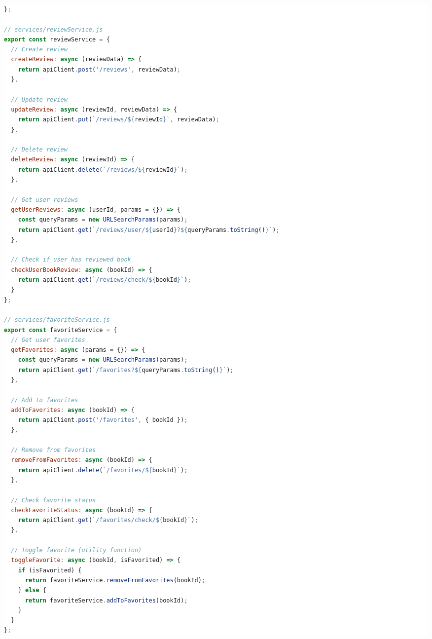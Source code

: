 ```javascript
};

// services/reviewService.js
export const reviewService = {
  // Create review
  createReview: async (reviewData) => {
    return apiClient.post('/reviews', reviewData);
  },
  
  // Update review
  updateReview: async (reviewId, reviewData) => {
    return apiClient.put(`/reviews/${reviewId}`, reviewData);
  },
  
  // Delete review
  deleteReview: async (reviewId) => {
    return apiClient.delete(`/reviews/${reviewId}`);
  },
  
  // Get user reviews
  getUserReviews: async (userId, params = {}) => {
    const queryParams = new URLSearchParams(params);
    return apiClient.get(`/reviews/user/${userId}?${queryParams.toString()}`);
  },
  
  // Check if user has reviewed book
  checkUserBookReview: async (bookId) => {
    return apiClient.get(`/reviews/check/${bookId}`);
  }
};

// services/favoriteService.js
export const favoriteService = {
  // Get user favorites
  getFavorites: async (params = {}) => {
    const queryParams = new URLSearchParams(params);
    return apiClient.get(`/favorites?${queryParams.toString()}`);
  },
  
  // Add to favorites
  addToFavorites: async (bookId) => {
    return apiClient.post('/favorites', { bookId });
  },
  
  // Remove from favorites
  removeFromFavorites: async (bookId) => {
    return apiClient.delete(`/favorites/${bookId}`);
  },
  
  // Check favorite status
  checkFavoriteStatus: async (bookId) => {
    return apiClient.get(`/favorites/check/${bookId}`);
  },
  
  // Toggle favorite (utility function)
  toggleFavorite: async (bookId, isFavorited) => {
    if (isFavorited) {
      return favoriteService.removeFromFavorites(bookId);
    } else {
      return favoriteService.addToFavorites(bookId);
    }
  }
};
```
